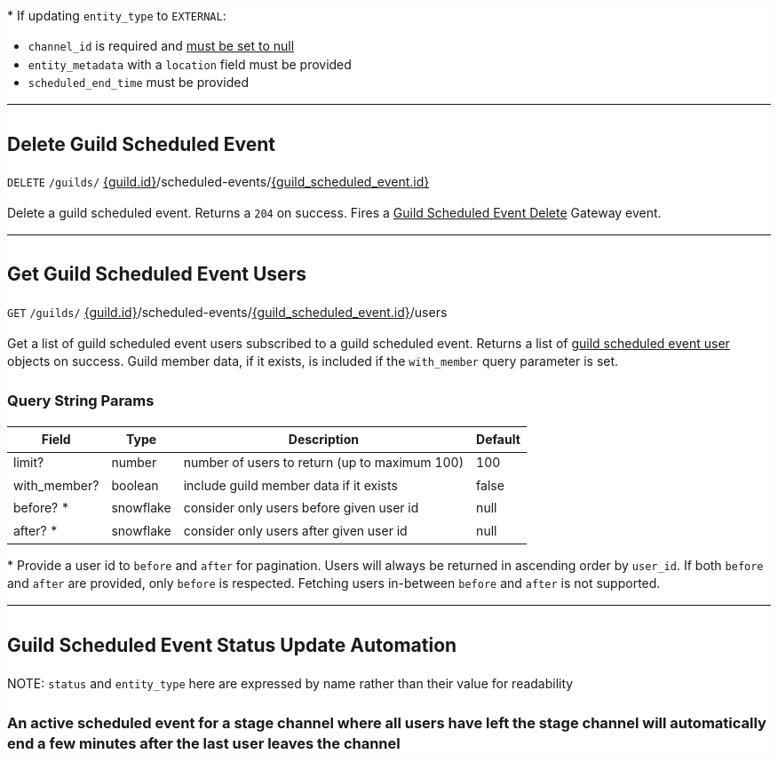 \* If updating `entity_type` to `EXTERNAL`:

-   `channel_id` is required and [must be set to null](/docs/resources/guild-scheduled-event#guild-scheduled-event-object-field-requirements-by-entity-type)
-   `entity_metadata` with a `location` field must be provided
-   `scheduled_end_time` must be provided



---

## Delete Guild Scheduled Event

`DELETE` `/guilds/` [{guild.id}](/docs/resources/guild#guild-object)/scheduled-events/[{guild\_scheduled\_event.id}](/docs/resources/guild-scheduled-event#guild-scheduled-event-object)

Delete a guild scheduled event. Returns a `204` on success. Fires a [Guild Scheduled Event Delete](/docs/events/gateway-events#guild-scheduled-event-delete) Gateway event.



---

## Get Guild Scheduled Event Users

`GET` `/guilds/` [{guild.id}](/docs/resources/guild#guild-object)/scheduled-events/[{guild\_scheduled\_event.id}](/docs/resources/guild-scheduled-event#guild-scheduled-event-object)/users

Get a list of guild scheduled event users subscribed to a guild scheduled event. Returns a list of [guild scheduled event user](/docs/resources/guild-scheduled-event#guild-scheduled-event-user-object) objects on success. Guild member data, if it exists, is included if the `with_member` query parameter is set.


### Query String Params

Field | Type | Description | Default
--- | --- | --- | ---
limit? | number | number of users to return (up to maximum 100) | 100
with_member? | boolean | include guild member data if it exists | false
before? * | snowflake | consider only users before given user id | null
after? * | snowflake | consider only users after given user id | null

\* Provide a user id to `before` and `after` for pagination. Users will always be returned in ascending order by `user_id`. If both `before` and `after` are provided, only `before` is respected. Fetching users in-between `before` and `after` is not supported.



---

## Guild Scheduled Event Status Update Automation

NOTE: `status` and `entity_type` here are expressed by name rather than their value for readability


### An active scheduled event for a stage channel where all users have left the stage channel will automatically end a few minutes after the last user leaves the channel
